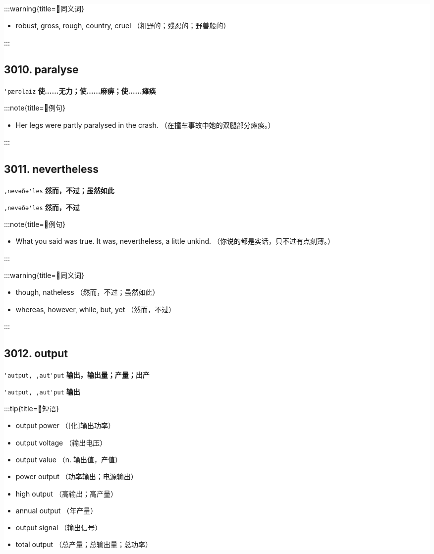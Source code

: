 :::warning{title=🤔同义词}

- robust, gross, rough, country, cruel （粗野的；残忍的；野兽般的）

:::


## 3010. paralyse

`'pærəlaiz`  **使……无力；使……麻痹；使……瘫痪**

:::note{title=🎤例句}

- Her legs were partly paralysed in the crash. （在撞车事故中她的双腿部分瘫痪。）

:::

## 3011. nevertheless

`,nevəðə'les`  **然而，不过；虽然如此**

`,nevəðə'les`  **然而，不过**

:::note{title=🎤例句}

- What you said was true. It was, nevertheless, a little unkind. （你说的都是实话，只不过有点刻薄。）

:::

:::warning{title=🤔同义词}

- though, natheless （然而，不过；虽然如此）

- whereas, however, while, but, yet （然而，不过）

:::


## 3012. output

`'autput, ,aut'put`  **输出，输出量；产量；出产**

`'autput, ,aut'put`  **输出**

:::tip{title=🤩短语}

- output power （[化]输出功率）

- output voltage （输出电压）

- output value （n. 输出值，产值）

- power output （功率输出；电源输出）

- high output （高输出；高产量）

- annual output （年产量）

- output signal （输出信号）

- total output （总产量；总输出量；总功率）
